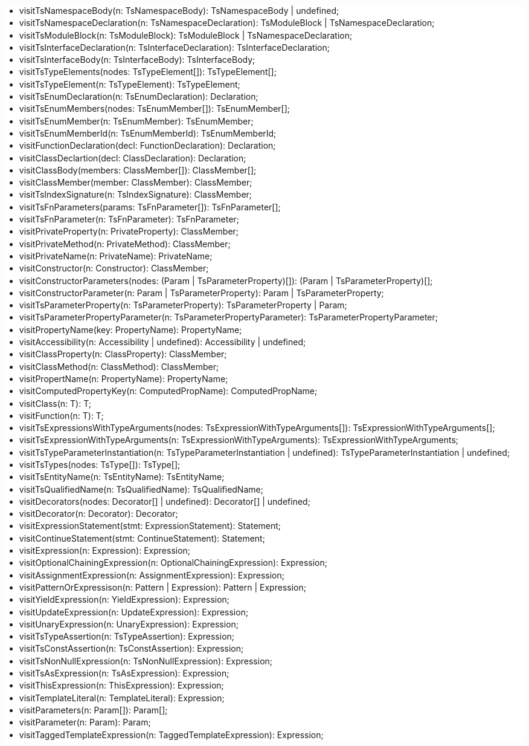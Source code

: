 - visitTsNamespaceBody(n: TsNamespaceBody): TsNamespaceBody | undefined;
- visitTsNamespaceDeclaration(n: TsNamespaceDeclaration): TsModuleBlock | TsNamespaceDeclaration;
- visitTsModuleBlock(n: TsModuleBlock): TsModuleBlock | TsNamespaceDeclaration;
- visitTsInterfaceDeclaration(n: TsInterfaceDeclaration): TsInterfaceDeclaration;
- visitTsInterfaceBody(n: TsInterfaceBody): TsInterfaceBody;
- visitTsTypeElements(nodes: TsTypeElement[]): TsTypeElement[];
- visitTsTypeElement(n: TsTypeElement): TsTypeElement;
- visitTsEnumDeclaration(n: TsEnumDeclaration): Declaration;
- visitTsEnumMembers(nodes: TsEnumMember[]): TsEnumMember[];
- visitTsEnumMember(n: TsEnumMember): TsEnumMember;
- visitTsEnumMemberId(n: TsEnumMemberId): TsEnumMemberId;
- visitFunctionDeclaration(decl: FunctionDeclaration): Declaration;
- visitClassDeclartion(decl: ClassDeclaration): Declaration;
- visitClassBody(members: ClassMember[]): ClassMember[];
- visitClassMember(member: ClassMember): ClassMember;
- visitTsIndexSignature(n: TsIndexSignature): ClassMember;
- visitTsFnParameters(params: TsFnParameter[]): TsFnParameter[];
- visitTsFnParameter(n: TsFnParameter): TsFnParameter;
- visitPrivateProperty(n: PrivateProperty): ClassMember;
- visitPrivateMethod(n: PrivateMethod): ClassMember;
- visitPrivateName(n: PrivateName): PrivateName;
- visitConstructor(n: Constructor): ClassMember;
- visitConstructorParameters(nodes: (Param | TsParameterProperty)[]): (Param | TsParameterProperty)[];
- visitConstructorParameter(n: Param | TsParameterProperty): Param | TsParameterProperty;
- visitTsParameterProperty(n: TsParameterProperty): TsParameterProperty | Param;
- visitTsParameterPropertyParameter(n: TsParameterPropertyParameter): TsParameterPropertyParameter;
- visitPropertyName(key: PropertyName): PropertyName;
- visitAccessibility(n: Accessibility | undefined): Accessibility | undefined;
- visitClassProperty(n: ClassProperty): ClassMember;
- visitClassMethod(n: ClassMethod): ClassMember;
- visitPropertName(n: PropertyName): PropertyName;
- visitComputedPropertyKey(n: ComputedPropName): ComputedPropName;
- visitClass(n: T): T;
- visitFunction(n: T): T;
- visitTsExpressionsWithTypeArguments(nodes: TsExpressionWithTypeArguments[]): TsExpressionWithTypeArguments[];
- visitTsExpressionWithTypeArguments(n: TsExpressionWithTypeArguments): TsExpressionWithTypeArguments;
- visitTsTypeParameterInstantiation(n: TsTypeParameterInstantiation | undefined): TsTypeParameterInstantiation | undefined;
- visitTsTypes(nodes: TsType[]): TsType[];
- visitTsEntityName(n: TsEntityName): TsEntityName;
- visitTsQualifiedName(n: TsQualifiedName): TsQualifiedName;
- visitDecorators(nodes: Decorator[] | undefined): Decorator[] | undefined;
- visitDecorator(n: Decorator): Decorator;
- visitExpressionStatement(stmt: ExpressionStatement): Statement;
- visitContinueStatement(stmt: ContinueStatement): Statement;
- visitExpression(n: Expression): Expression;
- visitOptionalChainingExpression(n: OptionalChainingExpression): Expression;
- visitAssignmentExpression(n: AssignmentExpression): Expression;
- visitPatternOrExpressison(n: Pattern | Expression): Pattern | Expression;
- visitYieldExpression(n: YieldExpression): Expression;
- visitUpdateExpression(n: UpdateExpression): Expression;
- visitUnaryExpression(n: UnaryExpression): Expression;
- visitTsTypeAssertion(n: TsTypeAssertion): Expression;
- visitTsConstAssertion(n: TsConstAssertion): Expression;
- visitTsNonNullExpression(n: TsNonNullExpression): Expression;
- visitTsAsExpression(n: TsAsExpression): Expression;
- visitThisExpression(n: ThisExpression): Expression;
- visitTemplateLiteral(n: TemplateLiteral): Expression;
- visitParameters(n: Param[]): Param[];
- visitParameter(n: Param): Param;
- visitTaggedTemplateExpression(n: TaggedTemplateExpression): Expression;